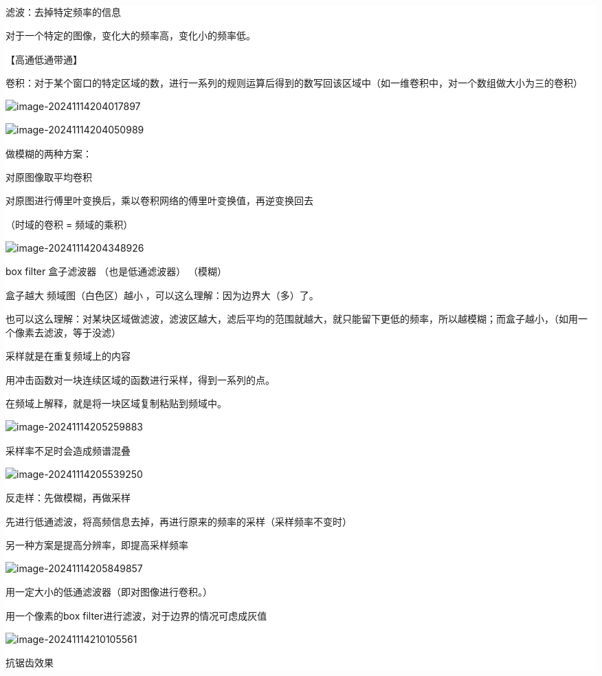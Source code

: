

滤波：去掉特定频率的信息

对于一个特定的图像，变化大的频率高，变化小的频率低。

【高通低通带通】



卷积：对于某个窗口的特定区域的数，进行一系列的规则运算后得到的数写回该区域中（如一维卷积中，对一个数组做大小为三的卷积）

![image-20241114204017897](./image-20241114204017897.png)

![image-20241114204050989](./image-20241114204050989.png)



做模糊的两种方案：

对原图像取平均卷积

对原图进行傅里叶变换后，乘以卷积网络的傅里叶变换值，再逆变换回去

（时域的卷积 = 频域的乘积）

![image-20241114204348926](./image-20241114204348926.png)

box filter  盒子滤波器 （也是低通滤波器） （模糊）

盒子越大 频域图（白色区）越小  ，可以这么理解：因为边界大（多）了。

也可以这么理解：对某块区域做滤波，滤波区越大，滤后平均的范围就越大，就只能留下更低的频率，所以越模糊；而盒子越小，（如用一个像素去滤波，等于没滤）

采样就是在重复频域上的内容

用冲击函数对一块连续区域的函数进行采样，得到一系列的点。 

在频域上解释，就是将一块区域复制粘贴到频域中。

![image-20241114205259883](./image-20241114205259883.png)

采样率不足时会造成频谱混叠

![image-20241114205539250](./image-20241114205539250.png)

反走样：先做模糊，再做采样

先进行低通滤波，将高频信息去掉，再进行原来的频率的采样（采样频率不变时）

另一种方案是提高分辨率，即提高采样频率

![image-20241114205849857](./image-20241114205849857.png)

用一定大小的低通滤波器（即对图像进行卷积。）

用一个像素的box filter进行滤波，对于边界的情况可虑成灰值

![image-20241114210105561](./image-20241114210105561.png)

抗锯齿效果
